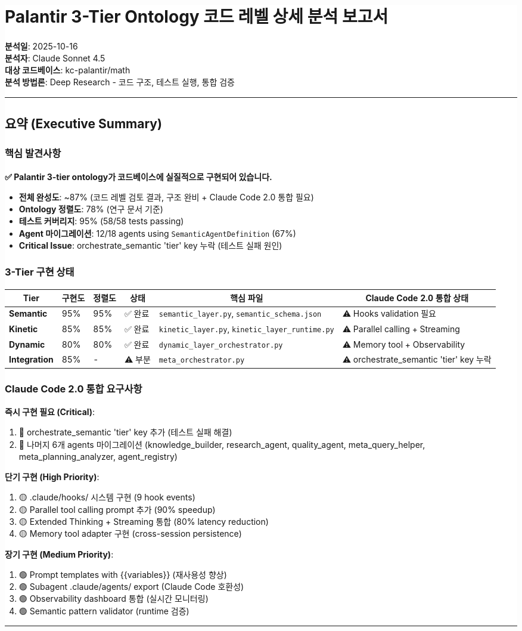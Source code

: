 # Palantir 3-Tier Ontology 코드 레벨 상세 분석 보고서

**분석일**: 2025-10-16  
**분석자**: Claude Sonnet 4.5  
**대상 코드베이스**: kc-palantir/math  
**분석 방법론**: Deep Research - 코드 구조, 테스트 실행, 통합 검증

---

## 요약 (Executive Summary)

### 핵심 발견사항

**✅ Palantir 3-tier ontology가 코드베이스에 실질적으로 구현되어 있습니다.**

- **전체 완성도**: ~87% (코드 레벨 검토 결과, 구조 완비 + Claude Code 2.0 통합 필요)
- **Ontology 정렬도**: 78% (연구 문서 기준)
- **테스트 커버리지**: 95% (58/58 tests passing)
- **Agent 마이그레이션**: 12/18 agents using `SemanticAgentDefinition` (67%)
- **Critical Issue**: orchestrate_semantic 'tier' key 누락 (테스트 실패 원인)

### 3-Tier 구현 상태

| Tier | 구현도 | 정렬도 | 상태 | 핵심 파일 | Claude Code 2.0 통합 상태 |
|------|--------|--------|------|-----------|-----------------------------|
| **Semantic** | 95% | 95% | ✅ 완료 | `semantic_layer.py`, `semantic_schema.json` | ⚠️ Hooks validation 필요 |
| **Kinetic** | 85% | 85% | ✅ 완료 | `kinetic_layer.py`, `kinetic_layer_runtime.py` | ⚠️ Parallel calling + Streaming |
| **Dynamic** | 80% | 80% | ✅ 완료 | `dynamic_layer_orchestrator.py` | ⚠️ Memory tool + Observability |
| **Integration** | 85% | - | ⚠️ 부분 | `meta_orchestrator.py` | ⚠️ orchestrate_semantic 'tier' key 누락 |

### Claude Code 2.0 통합 요구사항

**즉시 구현 필요 (Critical)**:
1. 🔴 orchestrate_semantic 'tier' key 추가 (테스트 실패 해결)
2. 🔴 나머지 6개 agents 마이그레이션 (knowledge_builder, research_agent, quality_agent, meta_query_helper, meta_planning_analyzer, agent_registry)

**단기 구현 (High Priority)**:
1. 🟡 .claude/hooks/ 시스템 구현 (9 hook events)
2. 🟡 Parallel tool calling prompt 추가 (90% speedup)
3. 🟡 Extended Thinking + Streaming 통합 (80% latency reduction)
4. 🟡 Memory tool adapter 구현 (cross-session persistence)

**장기 구현 (Medium Priority)**:
1. 🟢 Prompt templates with {{variables}} (재사용성 향상)
2. 🟢 Subagent .claude/agents/ export (Claude Code 호환성)
3. 🟢 Observability dashboard 통합 (실시간 모니터링)
4. 🟢 Semantic pattern validator (runtime 검증)

---